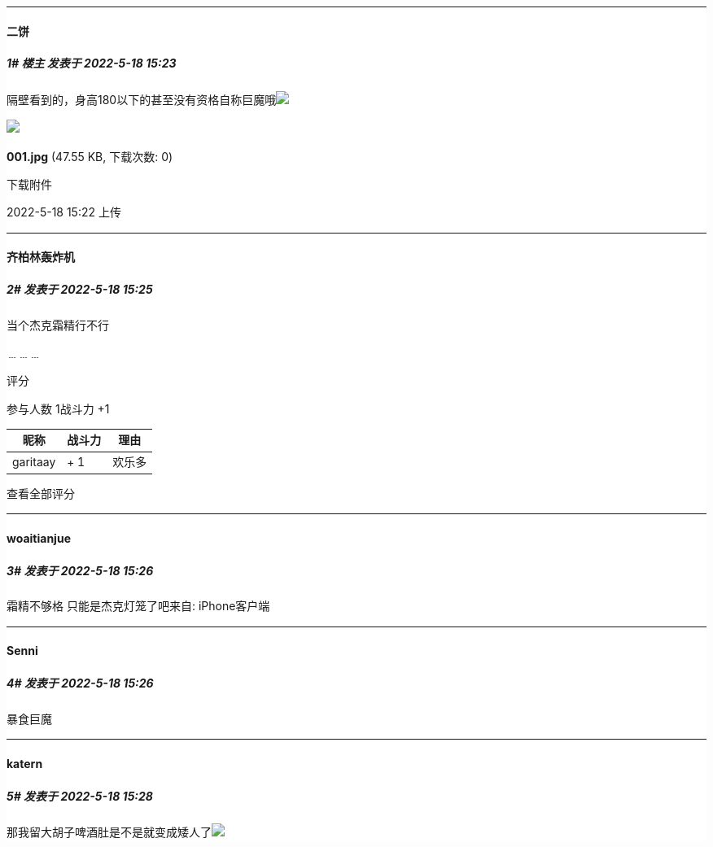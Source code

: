 

*****

####  二饼  
##### 1#       楼主       发表于 2022-5-18 15:23

隔壁看到的，身高180以下的甚至没有资格自称巨魔哦<img src="https://static.saraba1st.com/image/smiley/face2017/053.png" referrerpolicy="no-referrer">

<img src="https://img.saraba1st.com/forum/202205/18/152219qk7q2kkhyi3ki2k5.jpg" referrerpolicy="no-referrer">

<strong>001.jpg</strong> (47.55 KB, 下载次数: 0)

下载附件

2022-5-18 15:22 上传

*****

####  齐柏林轰炸机  
##### 2#       发表于 2022-5-18 15:25

当个杰克霜精行不行

﹍﹍﹍

评分

 参与人数 1战斗力 +1

|昵称|战斗力|理由|
|----|---|---|
| garitaay| + 1|欢乐多|

查看全部评分

*****

####  woaitianjue  
##### 3#       发表于 2022-5-18 15:26

霜精不够格 只能是杰克灯笼了吧来自: iPhone客户端

*****

####  Senni  
##### 4#       发表于 2022-5-18 15:26

暴食巨魔

*****

####  katern  
##### 5#       发表于 2022-5-18 15:28

那我留大胡子啤酒肚是不是就变成矮人了<img src="https://static.saraba1st.com/image/smiley/face2017/067.png" referrerpolicy="no-referrer">
